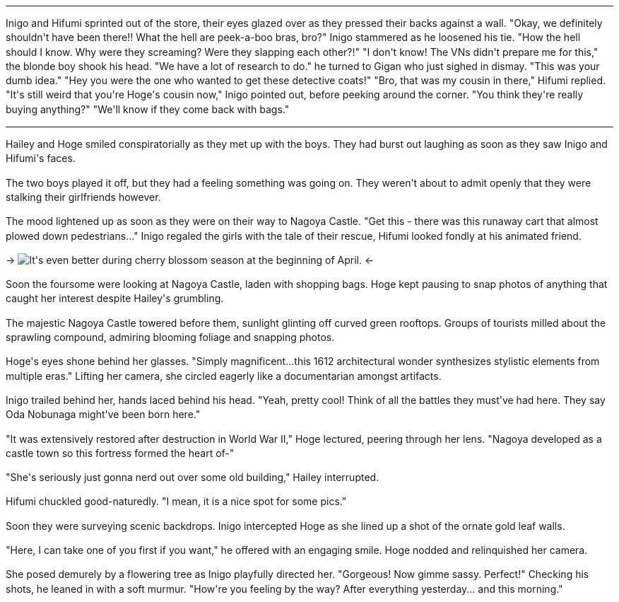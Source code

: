***
Inigo and Hifumi sprinted out of the store, their eyes glazed over as they pressed their backs against a wall.
"Okay, we definitely shouldn't have been there!! What the hell are peek-a-boo bras, bro?" Inigo stammered as he loosened his tie.
"How the hell should I know. Why were they screaming? Were they slapping each other?!" 
"I don't know! The VNs didn't prepare me for this," the blonde boy shook his head. "We have a lot of research to do." he turned to Gigan who just sighed in dismay.
"This was your dumb idea."
"Hey you were the one who wanted to get these detective coats!"
"Bro, that was my cousin in there," Hifumi replied.
"It's still weird that you're Hoge's cousin now," Inigo pointed out, before peeking around the corner. "You think they're really buying anything?"
"We'll know if they come back with bags."
***
Hailey and Hoge smiled conspiratorially as they met up with the boys. They had burst out laughing as soon as they saw Inigo and Hifumi's faces. 

The two boys played it off, but they had a feeling something was going on. They weren't about to admit openly that they were stalking their girlfriends however.

The mood lightened up as soon as they were on their way to Nagoya Castle. "Get this - there was this runaway cart that almost plowed down pedestrians..." Inigo regaled the girls with the tale of their rescue, Hifumi looked fondly at his animated friend. 


-> ![It's even better during cherry blossom season at the beginning of April.](https://i.imgur.com/7o5Em2j.png) <-

Soon the foursome were looking at Nagoya Castle, laden with shopping bags. Hoge kept pausing to snap photos of anything that caught her interest despite Hailey's grumbling.

The majestic Nagoya Castle towered before them, sunlight glinting off curved green rooftops. Groups of tourists milled about the sprawling compound, admiring blooming foliage and snapping photos.

Hoge's eyes shone behind her glasses. "Simply magnificent...this 1612 architectural wonder synthesizes stylistic elements from multiple eras." Lifting her camera, she circled eagerly like a documentarian amongst artifacts.

Inigo trailed behind her, hands laced behind his head. "Yeah, pretty cool! Think of all the battles they must've had here. They say Oda Nobunaga might've been born here."

"It was extensively restored after destruction in World War II," Hoge lectured, peering through her lens. "Nagoya developed as a castle town so this fortress formed the heart of-"

"She's seriously just gonna nerd out over some old building," Hailey interrupted.

Hifumi chuckled good-naturedly. "I mean, it is a nice spot for some pics."

Soon they were surveying scenic backdrops. Inigo intercepted Hoge as she lined up a shot of the ornate gold leaf walls.

"Here, I can take one of you first if you want," he offered with an engaging smile. Hoge nodded and relinquished her camera. 

She posed demurely by a flowering tree as Inigo playfully directed her. "Gorgeous! Now gimme sassy. Perfect!" Checking his shots, he leaned in with a soft murmur. "How're you feeling by the way? After everything yesterday... and this morning."
